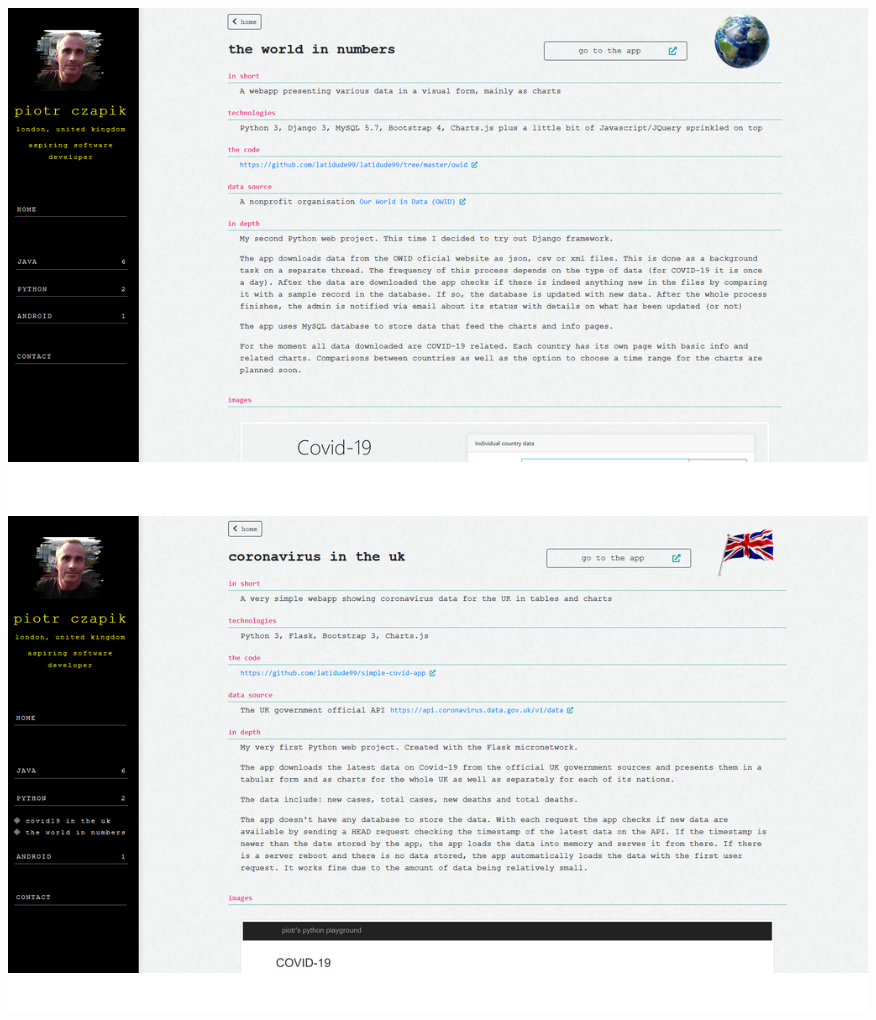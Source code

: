   <img src="../images/pc6.png" width=100%></p>
  <br>
<p align="center">
  <img src="../images/pc2.png" width=100%></p>
  <br>
<p align="center">